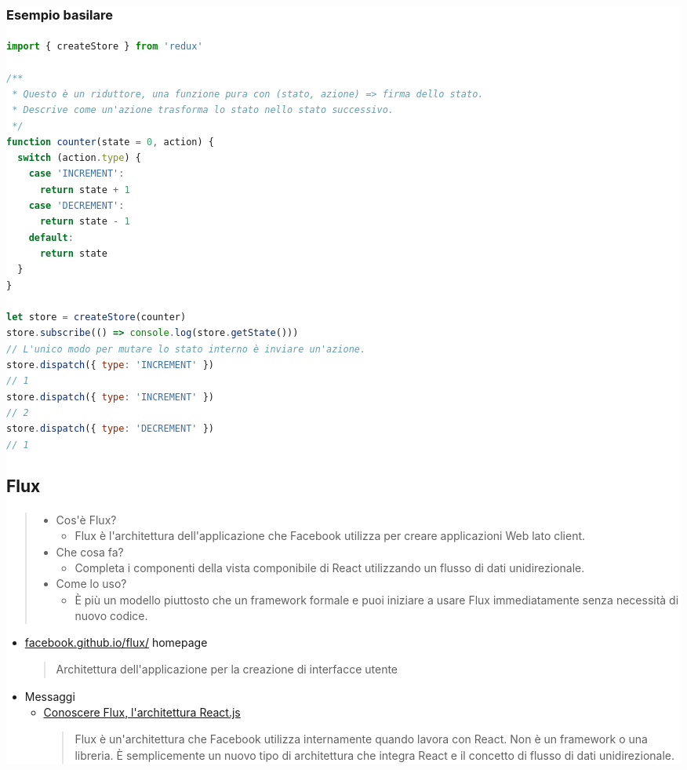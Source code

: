 ### Esempio basilare

```javascript
import { createStore } from 'redux'

/**
 * Questo è un riduttore, una funzione pura con (stato, azione) => firma dello stato.
 * Descrive come un'azione trasforma lo stato nello stato successivo.
 */
function counter(state = 0, action) {
  switch (action.type) {
    case 'INCREMENT':
      return state + 1
    case 'DECREMENT':
      return state - 1
    default:
      return state
  }
}

let store = createStore(counter)
store.subscribe(() => console.log(store.getState()))
// L'unico modo per mutare lo stato interno è inviare un'azione.
store.dispatch({ type: 'INCREMENT' })
// 1
store.dispatch({ type: 'INCREMENT' })
// 2
store.dispatch({ type: 'DECREMENT' })
// 1
```


## Flux


> - Cos'è Flux?
> 	- Flux è l'architettura dell'applicazione che Facebook utilizza per creare applicazioni Web lato client.
> - Che cosa fa?
> 	- Completa i componenti della vista componibile di React utilizzando un flusso di dati unidirezionale.
> - Come lo uso?
> 	- È più un modello piuttosto che un framework formale e puoi iniziare a usare Flux immediatamente senza necessità di nuovo codice.

- [facebook.github.io/flux/](https://facebook.github.io/flux/) homepage
	> Architettura dell'applicazione per la creazione di interfacce utente
- Messaggi
	- [Conoscere Flux, l'architettura React.js](https://scotch.io/tutorials/getting-to-know-flux-the-react-js-architecture)
		> Flux è un'architettura che Facebook utilizza internamente quando lavora con React. Non è un framework o una libreria. È semplicemente un nuovo tipo di architettura che integra React e il concetto di flusso di dati unidirezionale.

